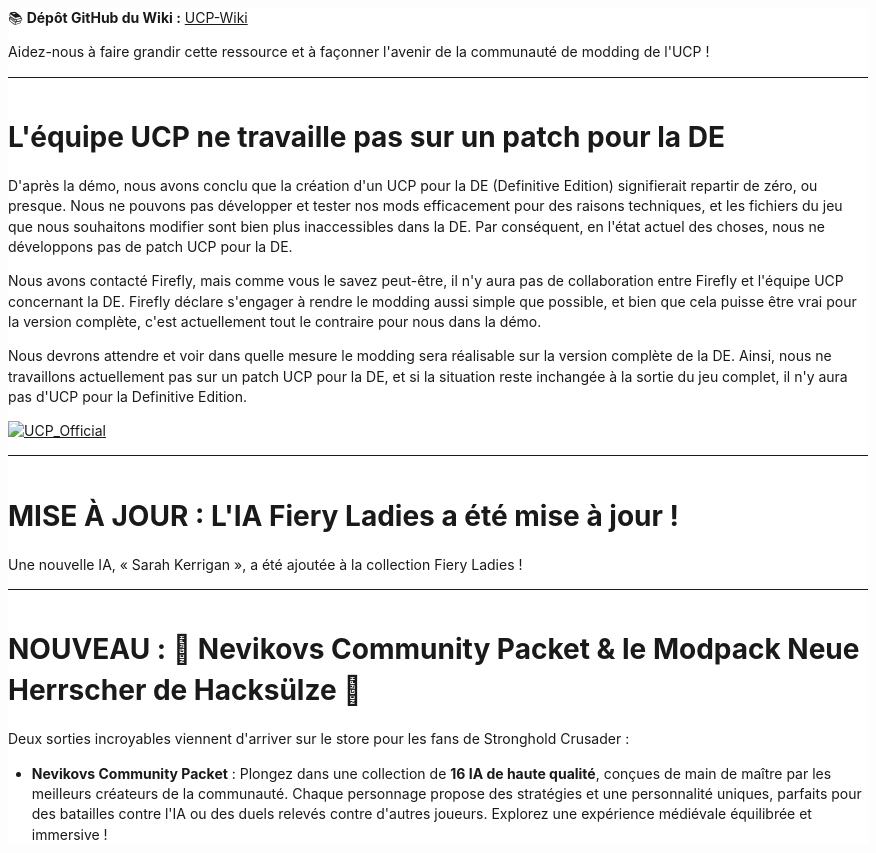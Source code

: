 📚 **Dépôt GitHub du Wiki :** [UCP-Wiki](https://github.com/UnofficialCrusaderPatch/UCP-Wiki/)

Aidez-nous à faire grandir cette ressource et à façonner l'avenir de la communauté de modding de l'UCP !

---

# L'équipe UCP ne travaille pas sur un patch pour la DE
[meta]: <> (
timestamp: 2025-02-27
category: community
)

D'après la démo, nous avons conclu que la création d'un UCP pour la DE (Definitive Edition) signifierait repartir de zéro, ou presque. Nous ne pouvons pas développer et tester nos mods efficacement pour des raisons techniques, et les fichiers du jeu que nous souhaitons modifier sont bien plus inaccessibles dans la DE. Par conséquent, en l'état actuel des choses, nous ne développons pas de patch UCP pour la DE.

Nous avons contacté Firefly, mais comme vous le savez peut-être, il n'y aura pas de collaboration entre Firefly et l'équipe UCP concernant la DE. Firefly déclare s'engager à rendre le modding aussi simple que possible, et bien que cela puisse être vrai pour la version complète, c'est actuellement tout le contraire pour nous dans la démo.

Nous devrons attendre et voir dans quelle mesure le modding sera réalisable sur la version complète de la DE. Ainsi, nous ne travaillons actuellement pas sur un patch UCP pour la DE, et si la situation reste inchangée à la sortie du jeu complet, il n'y aura pas d'UCP pour la Definitive Edition.

[![UCP_Official](https://discordapp.com/api/guilds/426318193603117057/widget.png?style=shield)](https://discord.gg/P9dkF38Q2t)

---

# MISE À JOUR : L'IA Fiery Ladies a été mise à jour !
[meta]: <> (
timestamp: 2024-01-24
category: store
)

Une nouvelle IA, « Sarah Kerrigan », a été ajoutée à la collection Fiery Ladies !

---

# NOUVEAU : 🏰 Nevikovs Community Packet & le Modpack Neue Herrscher de Hacksülze 🎉
[meta]: <> (
timestamp: 2024-12-26
category: store
)

Deux sorties incroyables viennent d'arriver sur le store pour les fans de Stronghold Crusader :

- **Nevikovs Community Packet** : Plongez dans une collection de **16 IA de haute qualité**, conçues de main de maître par les meilleurs créateurs de la communauté. Chaque personnage propose des stratégies et une personnalité uniques, parfaits pour des batailles contre l'IA ou des duels relevés contre d'autres joueurs. Explorez une expérience médiévale équilibrée et immersive !
